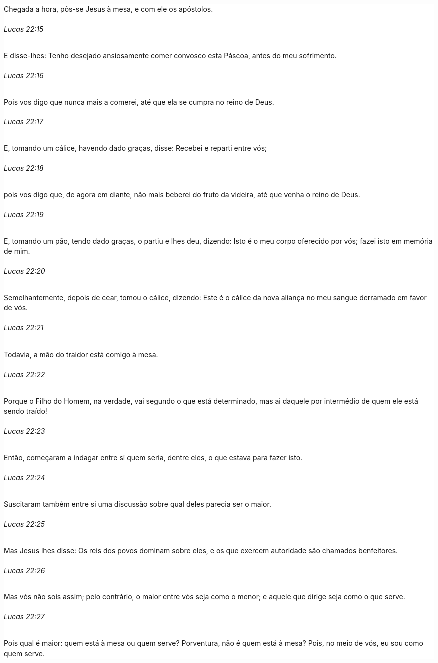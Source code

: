 Chegada a hora, pôs-se Jesus à mesa, e com ele os apóstolos.

###### Lucas 22:15

E disse-lhes: Tenho desejado ansiosamente comer convosco esta Páscoa, antes do meu sofrimento.

###### Lucas 22:16

Pois vos digo que nunca mais a comerei, até que ela se cumpra no reino de Deus.

###### Lucas 22:17

E, tomando um cálice, havendo dado graças, disse: Recebei e reparti entre vós;

###### Lucas 22:18

pois vos digo que, de agora em diante, não mais beberei do fruto da videira, até que venha o reino de Deus.

###### Lucas 22:19

E, tomando um pão, tendo dado graças, o partiu e lhes deu, dizendo: Isto é o meu corpo oferecido por vós; fazei isto em memória de mim.

###### Lucas 22:20

Semelhantemente, depois de cear, tomou o cálice, dizendo: Este é o cálice da nova aliança no meu sangue derramado em favor de vós.

###### Lucas 22:21

Todavia, a mão do traidor está comigo à mesa.

###### Lucas 22:22

Porque o Filho do Homem, na verdade, vai segundo o que está determinado, mas ai daquele por intermédio de quem ele está sendo traído!

###### Lucas 22:23

Então, começaram a indagar entre si quem seria, dentre eles, o que estava para fazer isto.

###### Lucas 22:24

Suscitaram também entre si uma discussão sobre qual deles parecia ser o maior.

###### Lucas 22:25

Mas Jesus lhes disse: Os reis dos povos dominam sobre eles, e os que exercem autoridade são chamados benfeitores.

###### Lucas 22:26

Mas vós não sois assim; pelo contrário, o maior entre vós seja como o menor; e aquele que dirige seja como o que serve.

###### Lucas 22:27

Pois qual é maior: quem está à mesa ou quem serve? Porventura, não é quem está à mesa? Pois, no meio de vós, eu sou como quem serve.
